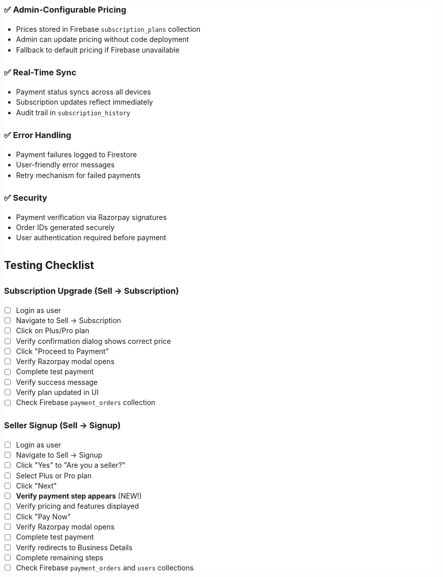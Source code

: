 ### ✅ **Admin-Configurable Pricing**
- Prices stored in Firebase `subscription_plans` collection
- Admin can update pricing without code deployment
- Fallback to default pricing if Firebase unavailable

### ✅ **Real-Time Sync**
- Payment status syncs across all devices
- Subscription updates reflect immediately
- Audit trail in `subscription_history`

### ✅ **Error Handling**
- Payment failures logged to Firestore
- User-friendly error messages
- Retry mechanism for failed payments

### ✅ **Security**
- Payment verification via Razorpay signatures
- Order IDs generated securely
- User authentication required before payment

## Testing Checklist

### **Subscription Upgrade (Sell → Subscription)**
- [ ] Login as user
- [ ] Navigate to Sell → Subscription
- [ ] Click on Plus/Pro plan
- [ ] Verify confirmation dialog shows correct price
- [ ] Click "Proceed to Payment"
- [ ] Verify Razorpay modal opens
- [ ] Complete test payment
- [ ] Verify success message
- [ ] Verify plan updated in UI
- [ ] Check Firebase `payment_orders` collection

### **Seller Signup (Sell → Signup)**
- [ ] Login as user
- [ ] Navigate to Sell → Signup
- [ ] Click "Yes" to "Are you a seller?"
- [ ] Select Plus or Pro plan
- [ ] Click "Next"
- [ ] **Verify payment step appears** (NEW!)
- [ ] Verify pricing and features displayed
- [ ] Click "Pay Now"
- [ ] Verify Razorpay modal opens
- [ ] Complete test payment
- [ ] Verify redirects to Business Details
- [ ] Complete remaining steps
- [ ] Check Firebase `payment_orders` and `users` collections
